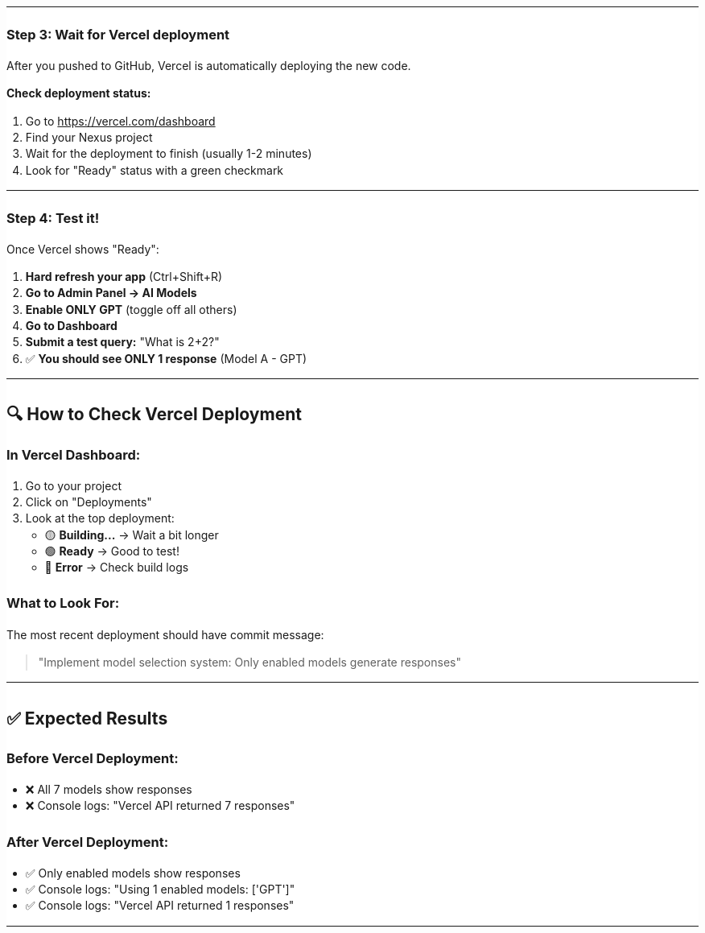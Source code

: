 
---

### Step 3: Wait for Vercel deployment

After you pushed to GitHub, Vercel is automatically deploying the new code.

**Check deployment status:**
1. Go to https://vercel.com/dashboard
2. Find your Nexus project
3. Wait for the deployment to finish (usually 1-2 minutes)
4. Look for "Ready" status with a green checkmark

---

### Step 4: Test it!

Once Vercel shows "Ready":

1. **Hard refresh your app** (Ctrl+Shift+R)
2. **Go to Admin Panel → AI Models**
3. **Enable ONLY GPT** (toggle off all others)
4. **Go to Dashboard**
5. **Submit a test query:** "What is 2+2?"
6. ✅ **You should see ONLY 1 response** (Model A - GPT)

---

## 🔍 How to Check Vercel Deployment

### In Vercel Dashboard:

1. Go to your project
2. Click on "Deployments"
3. Look at the top deployment:
   - 🟡 **Building...** → Wait a bit longer
   - 🟢 **Ready** → Good to test!
   - 🔴 **Error** → Check build logs

### What to Look For:

The most recent deployment should have commit message:
> "Implement model selection system: Only enabled models generate responses"

---

## ✅ Expected Results

### Before Vercel Deployment:
- ❌ All 7 models show responses
- ❌ Console logs: "Vercel API returned 7 responses"

### After Vercel Deployment:
- ✅ Only enabled models show responses
- ✅ Console logs: "Using 1 enabled models: ['GPT']"
- ✅ Console logs: "Vercel API returned 1 responses"

---